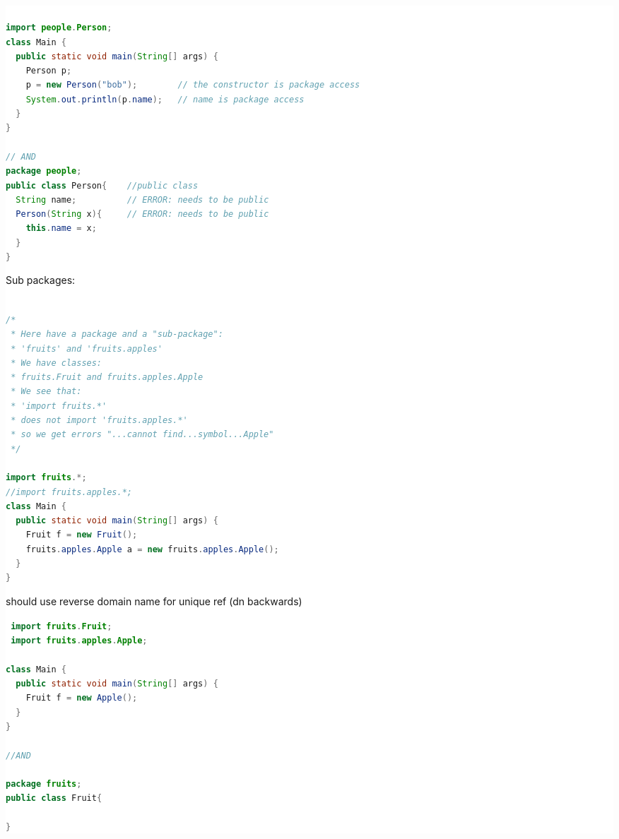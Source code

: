 ```java

import people.Person;
class Main {
  public static void main(String[] args) {
    Person p;
    p = new Person("bob");        // the constructor is package access
    System.out.println(p.name);   // name is package access
  }
}

// AND
package people;         
public class Person{    //public class            
  String name;          // ERROR: needs to be public  
  Person(String x){     // ERROR: needs to be public 
    this.name = x;
  }
} 

```

Sub packages:

```java

/*
 * Here have a package and a "sub-package":
 * 'fruits' and 'fruits.apples'
 * We have classes:
 * fruits.Fruit and fruits.apples.Apple
 * We see that:
 * 'import fruits.*' 
 * does not import 'fruits.apples.*'
 * so we get errors "...cannot find...symbol...Apple"
 */

import fruits.*; 
//import fruits.apples.*;
class Main {
  public static void main(String[] args) {
    Fruit f = new Fruit();
    fruits.apples.Apple a = new fruits.apples.Apple();
  }
}

```

should use reverse domain name for unique ref (dn backwards)

```java
 import fruits.Fruit;
 import fruits.apples.Apple;
 
class Main {
  public static void main(String[] args) {
    Fruit f = new Apple();
  }
}

//AND

package fruits;
public class Fruit{

}
```